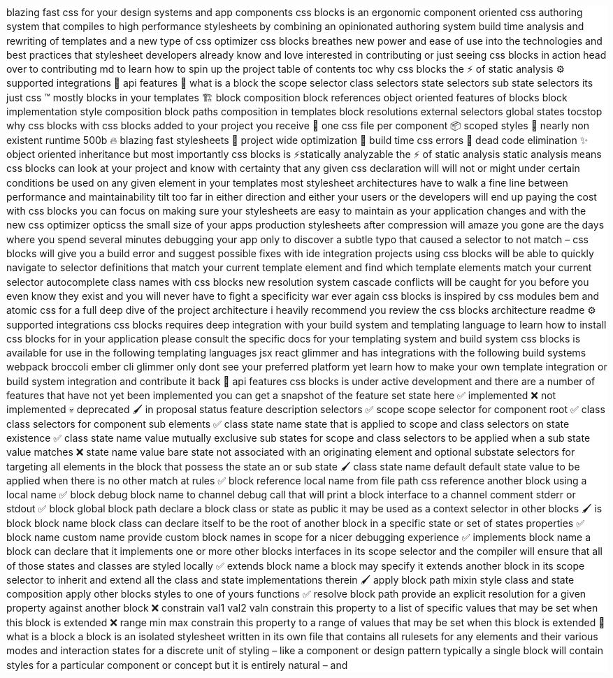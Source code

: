 blazing fast css for your design systems and app components css blocks is an ergonomic component oriented css authoring system that compiles to high performance stylesheets by combining an opinionated authoring system build time analysis and rewriting of templates and a new type of css optimizer css blocks breathes new power and ease of use into the technologies and best practices that stylesheet developers already know and love interested in contributing or just seeing css blocks in action head over to contributing md to learn how to spin up the project table of contents toc why css blocks the ⚡️ of static analysis ⚙️ supported integrations 🎁 api features 🎨 what is a block the scope selector class selectors state selectors sub state selectors its just css ™️ mostly blocks in your templates 🏗 block composition block references object oriented features of blocks block implementation style composition block paths composition in templates block resolutions external selectors global states tocstop why css blocks with css blocks added to your project you receive 💎 one css file per component 📦 scoped styles 🔎 nearly non existent runtime 500b 🔥 blazing fast stylesheets 🚀 project wide optimization 🚨 build time css errors 🧟 dead code elimination ✨ object oriented inheritance but most importantly css blocks is ⚡️statically analyzable the ⚡️ of static analysis static analysis means css blocks can look at your project and know with certainty that any given css declaration will will not or might under certain conditions be used on any given element in your templates most stylesheet architectures have to walk a fine line between performance and maintainability tilt too far in either direction and either your users or the developers will end up paying the cost with css blocks you can focus on making sure your stylesheets are easy to maintain as your application changes and with the new css optimizer opticss the small size of your apps production stylesheets after compression will amaze you gone are the days where you spend several minutes debugging your app only to discover a subtle typo that caused a selector to not match – css blocks will give you a build error and suggest possible fixes with ide integration projects using css blocks will be able to quickly navigate to selector definitions that match your current template element and find which template elements match your current selector autocomplete class names with css blocks new resolution system cascade conflicts will be caught for you before you even know they exist and you will never have to fight a specificity war ever again css blocks is inspired by css modules bem and atomic css for a full deep dive of the project architecture i heavily recommend you review the css blocks architecture readme ⚙️ supported integrations css blocks requires deep integration with your build system and templating language to learn how to install css blocks for in your application please consult the specific docs for your templating system and build system css blocks is available for use in the following templating languages jsx react glimmer and has integrations with the following build systems webpack broccoli ember cli glimmer only dont see your preferred platform yet learn how to make your own template integration or build system integration and contribute it back 🎁 api features css blocks is under active development and there are a number of features that have not yet been implemented you can get a snapshot of the feature set state here ✅ implemented ❌ not implemented 💀 deprecated 🖌 in proposal status feature description selectors ✅ scope scope selector for component root ✅ class class selectors for component sub elements ✅ class state name state that is applied to scope and class selectors on state existence ✅ class state name value mutually exclusive sub states for scope and class selectors to be applied when a sub state value matches ❌ state name value bare state not associated with an originating element and optional substate selectors for targeting all elements in the block that possess the state an or sub state 🖌 class state name default default state value to be applied when there is no other match at rules ✅ block reference local name from file path css reference another block using a local name ✅ block debug block name to channel debug call that will print a block interface to a channel comment stderr or stdout ✅ block global block path declare a block class or state as public it may be used as a context selector in other blocks 🖌 is block block name block class can declare itself to be the root of another block in a specific state or set of states properties ✅ block name custom name provide custom block names in scope for a nicer debugging experience ✅ implements block name a block can declare that it implements one or more other blocks interfaces in its scope selector and the compiler will ensure that all of those states and classes are styled locally ✅ extends block name a block may specify it extends another block in its scope selector to inherit and extend all the class and state implementations therein 🖌 apply block path mixin style class and state composition apply other blocks styles to one of yours functions ✅ resolve block path provide an explicit resolution for a given property against another block ❌ constrain val1 val2 valn constrain this property to a list of specific values that may be set when this block is extended ❌ range min max constrain this property to a range of values that may be set when this block is extended 🎨 what is a block a block is an isolated stylesheet written in its own file that contains all rulesets for any elements and their various modes and interaction states for a discrete unit of styling – like a component or design pattern typically a single block will contain styles for a particular component or concept but it is entirely natural – and